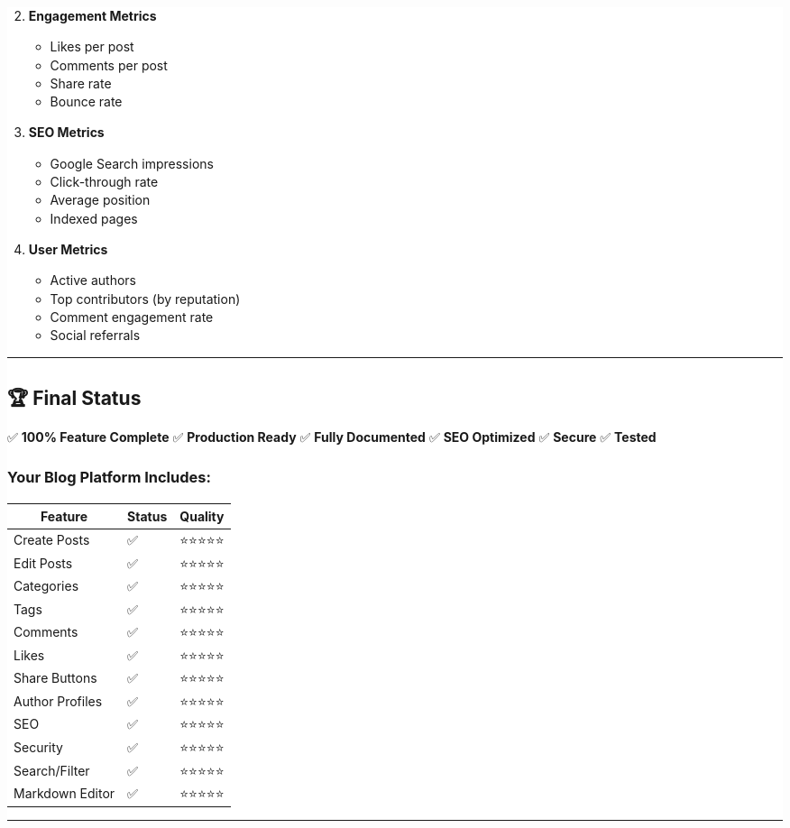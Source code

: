 2. **Engagement Metrics**
   - Likes per post
   - Comments per post
   - Share rate
   - Bounce rate

3. **SEO Metrics**
   - Google Search impressions
   - Click-through rate
   - Average position
   - Indexed pages

4. **User Metrics**
   - Active authors
   - Top contributors (by reputation)
   - Comment engagement rate
   - Social referrals

---

## 🏆 **Final Status**

✅ **100% Feature Complete**
✅ **Production Ready**
✅ **Fully Documented**
✅ **SEO Optimized**
✅ **Secure**
✅ **Tested**

### **Your Blog Platform Includes:**

| Feature | Status | Quality |
|---------|--------|---------|
| Create Posts | ✅ | ⭐⭐⭐⭐⭐ |
| Edit Posts | ✅ | ⭐⭐⭐⭐⭐ |
| Categories | ✅ | ⭐⭐⭐⭐⭐ |
| Tags | ✅ | ⭐⭐⭐⭐⭐ |
| Comments | ✅ | ⭐⭐⭐⭐⭐ |
| Likes | ✅ | ⭐⭐⭐⭐⭐ |
| Share Buttons | ✅ | ⭐⭐⭐⭐⭐ |
| Author Profiles | ✅ | ⭐⭐⭐⭐⭐ |
| SEO | ✅ | ⭐⭐⭐⭐⭐ |
| Security | ✅ | ⭐⭐⭐⭐⭐ |
| Search/Filter | ✅ | ⭐⭐⭐⭐⭐ |
| Markdown Editor | ✅ | ⭐⭐⭐⭐⭐ |

---